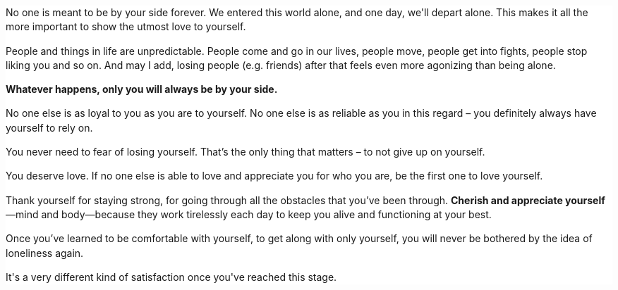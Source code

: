 No one is meant to be by your side forever. We entered this world alone, and one day, we'll depart alone. This makes it all the more important to show the utmost love to yourself.

People and things in life are unpredictable. People come and go in our lives, people move, people get into fights, people stop liking you and so on. And may I add, losing people (e.g. friends) after that feels even more agonizing than being alone.

**Whatever happens, only you will always be by your side.**

No one else is as loyal to you as you are to yourself. No one else is as reliable as you in this regard – you definitely always have yourself to rely on.

You never need to fear of losing yourself. That’s the only thing that matters – to not give up on yourself. 

You deserve love. If no one else is able to love and appreciate you for who you are, be the first one to love yourself.

Thank yourself for staying strong, for going through all the obstacles that you’ve been through. **Cherish and appreciate yourself**—mind and body—because they work tirelessly each day to keep you alive and functioning at your best. 

Once you’ve learned to be comfortable with yourself, to get along with only yourself, you will never be bothered by the idea of loneliness again.

It's a very different kind of satisfaction once you've reached this stage.
